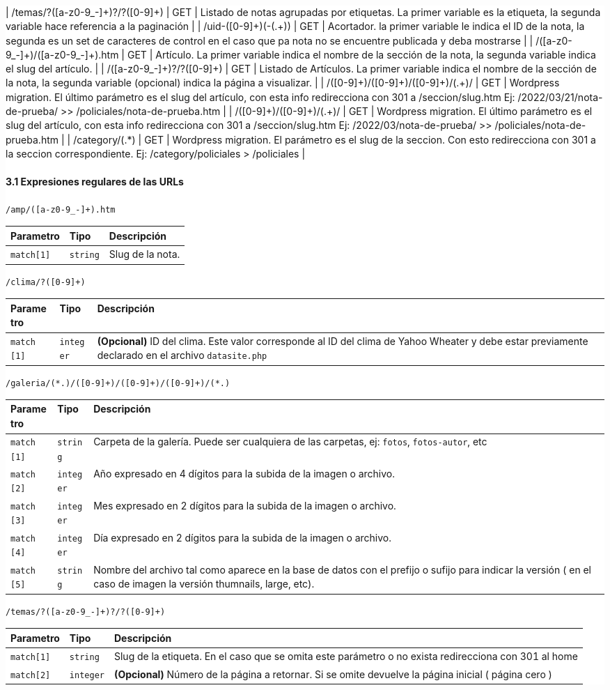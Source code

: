 | /temas/?([a-z0-9_-]+)?/?([0-9]+) | GET | Listado de notas agrupadas por etiquetas. La primer variable es la etiqueta, la segunda variable hace referencia a la paginación |
| /uid-([0-9]+)(\-(.+))         | GET       | Acortador. la primer variable le indica el ID de la nota, la segunda es un set de caracteres de control en el caso que pa nota no se encuentre publicada y deba mostrarse |
| /([a-z0-9_-]+)/([a-z0-9_-]+).htm | GET | Artículo. La primer variable indica el nombre de la sección de la nota, la segunda variable indica el slug del artículo. | 
| /([a-z0-9_-]+)?/?([0-9]+)     | GET       | Listado de Artículos. La primer variable indica el nombre de la sección de la nota, la segunda  variable (opcional) indica la página a visualizar. | 
| /([0-9]+)/([0-9]+)/([0-9]+)/(.+)/ | GET | Wordpress migration. El último parámetro es el slug del artículo, con esta info redirecciona con 301 a /seccion/slug.htm Ej: /2022/03/21/nota-de-prueba/ >> /policiales/nota-de-prueba.htm  |
| /([0-9]+)/([0-9]+)/(.+)/      | GET       | Wordpress migration. El último parámetro es el slug del artículo, con esta info redirecciona con 301 a /seccion/slug.htm Ej: /2022/03/nota-de-prueba/ >> /policiales/nota-de-prueba.htm |
| /category/(.*)                | GET       | Wordpress migration. El parámetro es el slug de la seccion. Con esto redirecciona con 301 a la seccion correspondiente. Ej: /category/policiales > /policiales |


#### 3.1 Expresiones regulares de las URLs

```html
/amp/([a-z0-9_-]+).htm
```
| Parametro | Tipo     | Descripción                |
| :-------- | :------- | :------------------------- |
| `match[1]` | `string` | Slug de la nota. |


```html
/clima/?([0-9]+)
```
| Parametro | Tipo     | Descripción                |
| :-------- | :------- | :------------------------- |
| `match[1]` | `integer` | **(Opcional)** ID del clima. Este valor corresponde al ID del clima de Yahoo Wheater y debe estar previamente declarado en el archivo `datasite.php` |

```html
/galeria/(*.)/([0-9]+)/([0-9]+)/([0-9]+)/(*.)
```
| Parametro | Tipo     | Descripción                |
| :-------- | :------- | :------------------------- |
| `match[1]` | `string` | Carpeta de la galería. Puede ser cualquiera de las carpetas, ej: `fotos`, `fotos-autor`, etc |
| `match[2]` | `integer` | Año expresado en 4 dígitos para la subida de la imagen o archivo. |
| `match[3]` | `integer` | Mes expresado en 2 dígitos para la subida de la imagen o archivo. |
| `match[4]` | `integer` | Día expresado en 2 dígitos para la subida de la imagen o archivo. |
| `match[5]` | `string` | Nombre del archivo tal como aparece en la base de datos con el prefijo o sufijo para indicar la versión ( en el caso de imagen la versión thumnails, large, etc). |


```html
/temas/?([a-z0-9_-]+)?/?([0-9]+)
```
| Parametro | Tipo     | Descripción                |
| :-------- | :------- | :------------------------- |
| `match[1]` | `string` | Slug de la etiqueta. En el caso que se omita este parámetro o no exista redirecciona con 301 al home |
| `match[2]` | `integer` | **(Opcional)** Número de la página a retornar. Si se omite devuelve la página inicial ( página cero ) |

